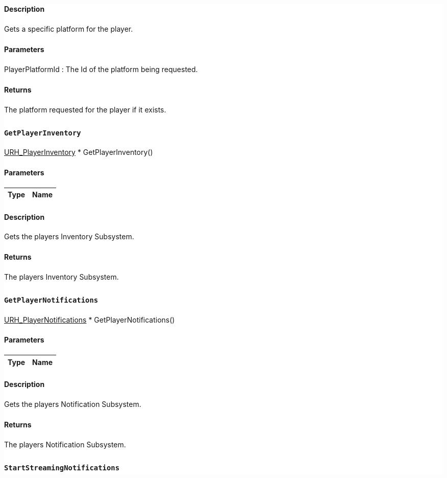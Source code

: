#### Description

Gets a specific platform for the player.


#### Parameters

PlayerPlatformId
: The Id of the platform being requested. 

#### Returns
The platform requested for the player if it exists. 



### `GetPlayerInventory` <a id="classURH__PlayerInfo_1a430d123219813a6ba0c8100b367df6ec"></a>

[URH_PlayerInventory](/unreal-plugins/all/classurh__playerinventory/#classURH__PlayerInventory) * GetPlayerInventory()

#### Parameters

| Type | Name |
|------|------|

#### Description

Gets the players Inventory Subsystem.



#### Returns
The players Inventory Subsystem. 



### `GetPlayerNotifications` <a id="classURH__PlayerInfo_1a6f1e1f6ef4d38ed87c2c2b920a5cd891"></a>

[URH_PlayerNotifications](/unreal-plugins/all/classurh__playernotifications/#classURH__PlayerNotifications) * GetPlayerNotifications()

#### Parameters

| Type | Name |
|------|------|

#### Description

Gets the players Notification Subsystem.



#### Returns
The players Notification Subsystem. 



### `StartStreamingNotifications` <a id="classURH__PlayerInfo_1a15c2a3c44c22cfb7461609fa5e5d45cc"></a>
